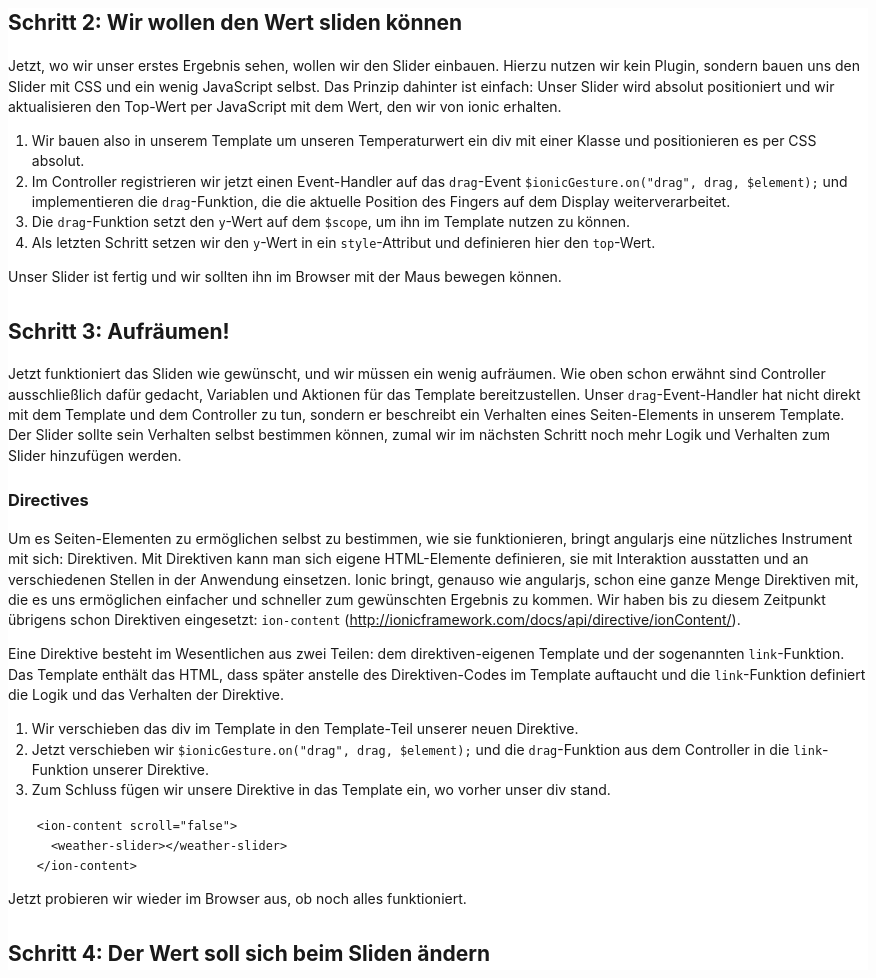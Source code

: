 ## Schritt 2: Wir wollen den Wert sliden können

Jetzt, wo wir unser erstes Ergebnis sehen, wollen wir den Slider einbauen. Hierzu nutzen wir kein Plugin, sondern bauen uns den Slider mit CSS und ein wenig JavaScript selbst. Das Prinzip dahinter ist einfach: Unser Slider wird absolut positioniert und wir aktualisieren den Top-Wert per JavaScript mit dem Wert, den wir von ionic erhalten.

1. Wir bauen also in unserem Template um unseren Temperaturwert ein div mit einer Klasse und positionieren es per CSS absolut.
2. Im Controller registrieren wir jetzt einen Event-Handler auf das `drag`-Event `$ionicGesture.on("drag", drag, $element);` und implementieren die `drag`-Funktion, die die aktuelle Position des Fingers auf dem Display weiterverarbeitet.
3. Die `drag`-Funktion setzt den `y`-Wert auf dem `$scope`, um ihn im Template nutzen zu können.
4. Als letzten Schritt setzen wir den `y`-Wert in ein `style`-Attribut und definieren hier den `top`-Wert.

Unser Slider ist fertig und wir sollten ihn im Browser mit der Maus bewegen können.

## Schritt 3: Aufräumen!

Jetzt funktioniert das Sliden wie gewünscht, und wir müssen ein wenig aufräumen. Wie oben schon erwähnt sind Controller ausschließlich dafür gedacht, Variablen und Aktionen für das Template bereitzustellen. Unser `drag`-Event-Handler hat nicht direkt mit dem Template und dem Controller zu tun, sondern er beschreibt ein Verhalten eines Seiten-Elements in unserem Template. Der Slider sollte sein Verhalten selbst bestimmen können, zumal wir im nächsten Schritt noch mehr Logik und Verhalten zum Slider hinzufügen werden.

### Directives
Um es Seiten-Elementen zu ermöglichen selbst zu bestimmen, wie sie funktionieren, bringt angularjs eine nützliches Instrument mit sich: Direktiven. Mit Direktiven kann man sich eigene HTML-Elemente definieren, sie mit Interaktion ausstatten und an verschiedenen Stellen in der Anwendung einsetzen. Ionic bringt, genauso wie angularjs, schon eine ganze Menge Direktiven mit, die es uns ermöglichen einfacher und schneller zum gewünschten Ergebnis zu kommen. Wir haben bis zu diesem Zeitpunkt übrigens schon Direktiven eingesetzt: `ion-content` (http://ionicframework.com/docs/api/directive/ionContent/).

Eine Direktive besteht im Wesentlichen aus zwei Teilen: dem direktiven-eigenen Template und der sogenannten `link`-Funktion. Das Template enthält das HTML, dass später anstelle des Direktiven-Codes im Template auftaucht und die `link`-Funktion definiert die Logik und das Verhalten der Direktive.

1. Wir verschieben das div im Template in den Template-Teil unserer neuen Direktive.
2. Jetzt verschieben wir `$ionicGesture.on("drag", drag, $element);` und die `drag`-Funktion aus dem Controller in die `link`-Funktion unserer Direktive.
3. Zum Schluss fügen wir unsere Direktive in das Template ein, wo vorher unser div stand.

```
    <ion-content scroll="false">
      <weather-slider></weather-slider>
    </ion-content>
```

Jetzt probieren wir wieder im Browser aus, ob noch alles funktioniert.

## Schritt 4: Der Wert soll sich beim Sliden ändern
